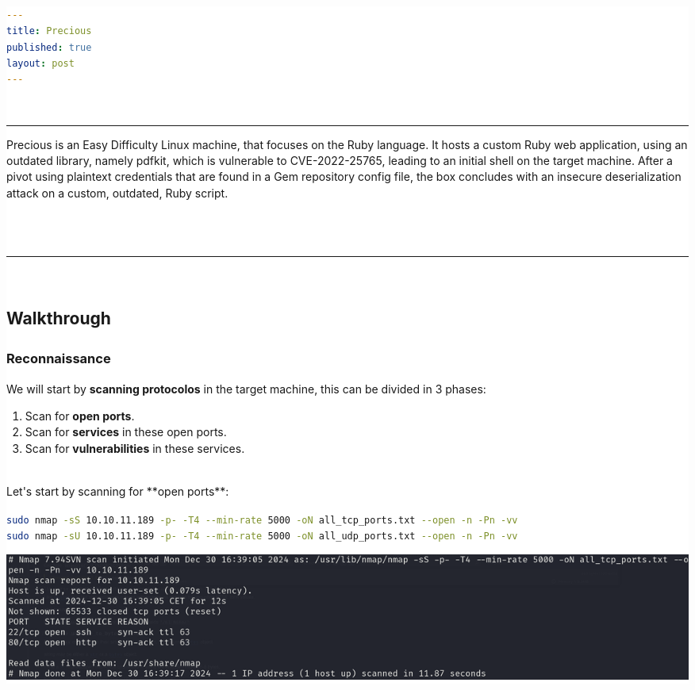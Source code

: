 ```yaml
---
title: Precious
published: true
layout: post
---
```


<br />

---------------
Precious is an Easy Difficulty Linux machine, that focuses on the Ruby language. It hosts a custom Ruby web application, using an outdated library, namely pdfkit, which is vulnerable to CVE-2022-25765, leading to an initial shell on the target machine. After a pivot using plaintext credentials that are found in a Gem repository config file, the box concludes with an insecure deserialization attack on a custom, outdated, Ruby script. 

<br />

<iframe style="aspect-ratio: 16 / 9; width: 65%; display: block; margin: auto;" src="https://www.youtube.com/embed/mhj8OnJ1ayM?si=ujea-EZlU0Pxpupr" title="YouTube video player" frameborder="0" allow="accelerometer; autoplay; clipboard-write; encrypted-media; gyroscope; picture-in-picture; web-share" referrerpolicy="strict-origin-when-cross-origin" allowfullscreen></iframe>

<br />

---------------------------------------------------

<br />

## Walkthrough

### Reconnaissance

We will start by **scanning protocolos** in the target machine, this can be divided in 3 phases:
1. Scan for **open ports**.
2. Scan for **services** in these open ports.
3. Scan for **vulnerabilities** in these services.

<br />
Let's start by scanning for **open ports**:

```bash
sudo nmap -sS 10.10.11.189 -p- -T4 --min-rate 5000 -oN all_tcp_ports.txt --open -n -Pn -vv
sudo nmap -sU 10.10.11.189 -p- -T4 --min-rate 5000 -oN all_udp_ports.txt --open -n -Pn -vv
```

![](/assets/Precious/1.png)
